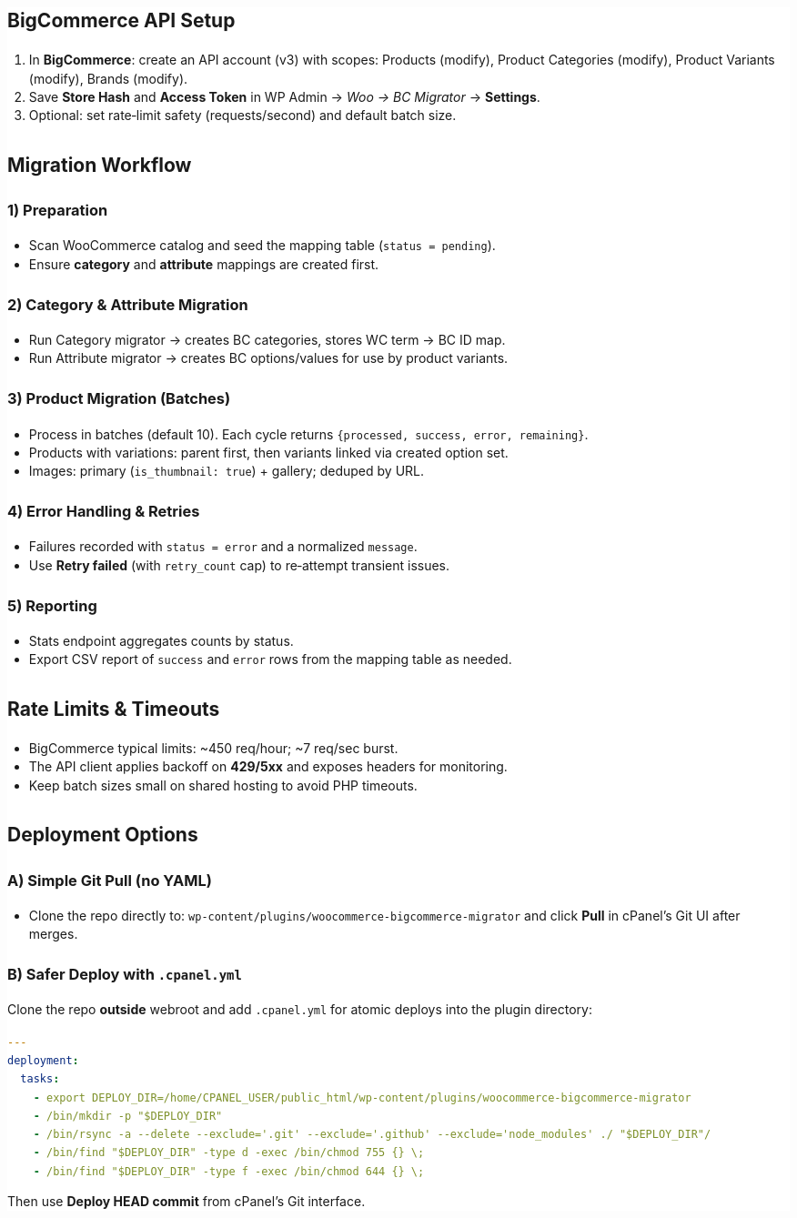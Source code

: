 ## BigCommerce API Setup
1. In **BigCommerce**: create an API account (v3) with scopes: Products (modify), Product Categories (modify), Product Variants (modify), Brands (modify).  
2. Save **Store Hash** and **Access Token** in WP Admin → *Woo → BC Migrator* → **Settings**.  
3. Optional: set rate‑limit safety (requests/second) and default batch size.

## Migration Workflow
### 1) Preparation
- Scan WooCommerce catalog and seed the mapping table (`status = pending`).
- Ensure **category** and **attribute** mappings are created first.

### 2) Category & Attribute Migration
- Run Category migrator → creates BC categories, stores WC term → BC ID map.
- Run Attribute migrator → creates BC options/values for use by product variants.

### 3) Product Migration (Batches)
- Process in batches (default 10). Each cycle returns `{processed, success, error, remaining}`.
- Products with variations: parent first, then variants linked via created option set.
- Images: primary (`is_thumbnail: true`) + gallery; deduped by URL.

### 4) Error Handling & Retries
- Failures recorded with `status = error` and a normalized `message`.
- Use **Retry failed** (with `retry_count` cap) to re‑attempt transient issues.

### 5) Reporting
- Stats endpoint aggregates counts by status.  
- Export CSV report of `success` and `error` rows from the mapping table as needed.

## Rate Limits & Timeouts
- BigCommerce typical limits: ~450 req/hour; ~7 req/sec burst.  
- The API client applies backoff on **429/5xx** and exposes headers for monitoring.  
- Keep batch sizes small on shared hosting to avoid PHP timeouts.

## Deployment Options
### A) Simple Git Pull (no YAML)
- Clone the repo directly to: `wp-content/plugins/woocommerce-bigcommerce-migrator` and click **Pull** in cPanel’s Git UI after merges.

### B) Safer Deploy with `.cpanel.yml`
Clone the repo **outside** webroot and add `.cpanel.yml` for atomic deploys into the plugin directory:
```yaml
---
deployment:
  tasks:
    - export DEPLOY_DIR=/home/CPANEL_USER/public_html/wp-content/plugins/woocommerce-bigcommerce-migrator
    - /bin/mkdir -p "$DEPLOY_DIR"
    - /bin/rsync -a --delete --exclude='.git' --exclude='.github' --exclude='node_modules' ./ "$DEPLOY_DIR"/
    - /bin/find "$DEPLOY_DIR" -type d -exec /bin/chmod 755 {} \;
    - /bin/find "$DEPLOY_DIR" -type f -exec /bin/chmod 644 {} \;
```
Then use **Deploy HEAD commit** from cPanel’s Git interface.
